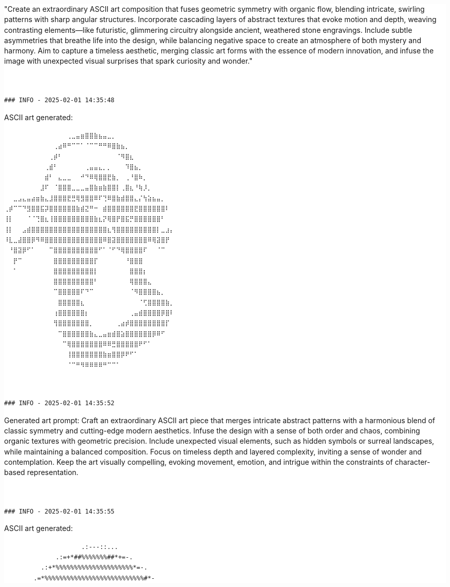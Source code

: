 "Create an extraordinary ASCII art composition that fuses geometric symmetry with organic flow, blending intricate, swirling patterns with sharp angular structures. Incorporate cascading layers of abstract textures that evoke motion and depth, weaving contrasting elements—like futuristic, glimmering circuitry alongside ancient, weathered stone engravings. Include subtle asymmetries that breathe life into the design, while balancing negative space to create an atmosphere of both mystery and harmony. Aim to capture a timeless aesthetic, merging classic art forms with the essence of modern innovation, and infuse the image with unexpected visual surprises that spark curiosity and wonder."
```


### INFO - 2025-02-01 14:35:48

```
ASCII art generated:
```
⠀⠀⠀⠀⠀⠀⠀⠀⠀⠀⠀⠀⠀⠀⢀⣀⣤⣶⣿⣿⣷⣦⣤⣀⡀⠀⠀⠀⠀⠀⠀⠀⠀⠀⠀⠀⠀⠀⠀
⠀⠀⠀⠀⠀⠀⠀⠀⠀⠀⠀⢀⣴⠿⠛⠉⠉⠁⠈⠉⠉⠛⠛⠿⣿⣷⣦⡀⠀⠀⠀⠀⠀⠀⠀⠀⠀⠀⠀
⠀⠀⠀⠀⠀⠀⠀⠀⠀⠀⢀⡾⠃⠀⠀⠀⠀⠀⠀⠀⠀⠀⠀⠀⠀⠈⠻⣿⣆⠀⠀⠀⠀⠀⠀⠀⠀⠀⠀
⠀⠀⠀⠀⠀⠀⠀⠀⠀⢀⣾⠃⠀⠀⠀⠀⠀⠀⢀⣤⣤⣄⡀⡀⠀⠀⠀⠹⣿⣦⡀⠀⠀⠀⠀⠀⠀⠀⠀
⠀⠀⠀⠀⠀⠀⠀⠀⠀⣾⠃⠀⣄⣀⣀⠀⠀⠚⠙⠿⢿⣿⣿⣟⣷⡀⠀⢀⠘⣿⠷⡀⠀⠀⠀⠀⠀⠀⠀
⠀⠀⠀⠀⠀⠀⠀⠀⣸⠏⠀⠈⣿⣿⣿⣀⣀⣀⣤⣿⣷⣶⣷⣿⣿⡇⢀⣿⣆⠘⢷⡸⡀⠀⠀⠀⠀⠀⠀
⠀⠀⣀⣠⣄⣤⣴⣶⣷⣄⣸⣿⣿⣿⣟⣛⢿⣻⣿⣿⠿⠏⢙⠿⣿⣷⣾⣿⣿⣄⡌⢳⣵⣦⣤⡀⠀⠀⠀
⢀⡾⠉⠉⠙⣻⣿⣿⣯⡽⣿⣿⣿⣿⣿⣿⣷⣾⣝⠛⠒⠀⣾⣿⣿⣿⣿⣿⣿⣟⣿⣿⣿⣿⣿⣿⠇⠀⠀
⢸⡇⠀⠀⠀⠈⠈⢙⣿⣆⢸⣿⣿⣿⣿⣿⣿⣿⣿⣿⣷⣆⡝⢿⣿⡟⣿⣯⡛⣿⣿⣿⣿⣿⣿⠃⠀⠀⠀
⢸⡇⠀⠀⣠⣾⣿⣿⣿⣿⣿⣿⣿⣿⣿⣿⣿⣿⣿⣿⣿⣿⣿⣆⢻⣿⣿⣿⣿⣿⣿⣿⣿⣿⡇⣀⣰⡄⠀
⠸⣇⣀⣼⣿⣿⡿⠻⠿⣿⣿⣿⣿⣿⣿⣿⣿⣿⣿⣿⣿⣿⠿⣿⣽⣿⣿⣿⣿⣿⣿⣿⠿⢿⣽⣿⡟⠀⠀
⠀⠘⣿⣽⡿⠋⠁⠀⠀⠀⠉⣿⣿⣿⣿⣿⣿⣿⣿⣿⣿⠋⠁⠈⠋⠙⢿⣿⣿⣿⣿⠏⠀⠀⠈⠉⠀⠀⠀
⠀⠀⡟⠉⠀⠀⠀⠀⠀⠀⠀⣿⣿⣿⣿⣿⣿⣿⣿⣿⡏⠀⠀⠀⠀⠀⠀⠘⣿⣿⣿⠀⠀⠀⠀⠀⠀⠀⠀
⠀⠀⠁⠀⠀⠀⠀⠀⠀⠀⠀⣿⣿⣿⣿⣿⣿⣿⣿⣿⡇⠀⠀⠀⠀⠀⠀⠀⣿⣿⣿⡆⠀⠀⠀⠀⠀⠀⠀
⠀⠀⠀⠀⠀⠀⠀⠀⠀⠀⠀⣿⣿⣿⣿⣿⣿⣿⣿⣿⠃⠀⠀⠀⠀⠀⠀⠀⢿⣿⣿⣿⣄⠀⠀⠀⠀⠀⠀
⠀⠀⠀⠀⠀⠀⠀⠀⠀⠀⠀⠉⣿⣿⣿⣿⣿⠏⠙⠉⠀⠀⠀⠀⠀⠀⠀⠀⠈⠻⣿⣿⣿⣿⣦⡀⠀⠀⠀
⠀⠀⠀⠀⠀⠀⠀⠀⠀⠀⠀⠀⣿⣿⣿⣿⣿⣆⠀⠀⠀⠀⠀⠀⠀⠀⠀⠀⠀⠀⠈⢋⣿⣿⣿⣿⣷⡀⠀
⠀⠀⠀⠀⠀⠀⠀⠀⠀⠀⠀⢰⣿⣿⣿⣿⣿⣿⡆⠀⠀⠀⠀⠀⠀⠀⠀⠀⢀⣤⣾⣿⣿⣿⣿⡿⣿⠇⠀
⠀⠀⠀⠀⠀⠀⠀⠀⠀⠀⠀⢻⣿⣿⣿⣿⣿⣿⣿⡀⠀⠀⠀⠀⠀⢀⣴⡾⣿⣿⣿⣿⣿⣿⣿⣿⡏⠀⠀
⠀⠀⠀⠀⠀⠀⠀⠀⠀⠀⠀⠀⠉⣿⣿⣿⣿⣿⣿⣷⣄⣀⣤⣶⣾⣿⣵⣿⣿⣿⣿⣿⣿⡿⠿⠋⠀⠀⠀
⠀⠀⠀⠀⠀⠀⠀⠀⠀⠀⠀⠀⠀⠉⢿⣿⣿⣿⣿⣿⣿⣿⠿⠿⣛⣿⣿⣿⣿⣿⠟⠋⠁⠀⠀⠀⠀⠀⠀
⠀⠀⠀⠀⠀⠀⠀⠀⠀⠀⠀⠀⠀⠀⢸⣿⣿⣿⣿⣿⣿⣿⣷⣶⣿⣿⡿⠟⠋⠁⠀⠀⠀⠀⠀⠀⠀⠀⠀
⠀⠀⠀⠀⠀⠀⠀⠀⠀⠀⠀⠀⠀⠀⠈⠉⠛⠻⠿⠿⠿⠿⠛⠉⠉⠁⠀⠀⠀⠀⠀⠀⠀⠀⠀⠀⠀⠀⠀
```
```


### INFO - 2025-02-01 14:35:52

```
Generated art prompt:
Craft an extraordinary ASCII art piece that merges intricate abstract patterns with a harmonious blend of classic symmetry and cutting-edge modern aesthetics. Infuse the design with a sense of both order and chaos, combining organic textures with geometric precision. Include unexpected visual elements, such as hidden symbols or surreal landscapes, while maintaining a balanced composition. Focus on timeless depth and layered complexity, inviting a sense of wonder and contemplation. Keep the art visually compelling, evoking movement, emotion, and intrigue within the constraints of character-based representation.
```


### INFO - 2025-02-01 14:35:55

```
ASCII art generated:
```
                     .:---::...                          
              .:=+*##%%%%%%%##*+=-.                     
          .:+*%%%%%%%%%%%%%%%%%%%%%*=-.                 
        .=*%%%%%%%%%%%%%%%%%%%%%%%%%%%#*-               
```